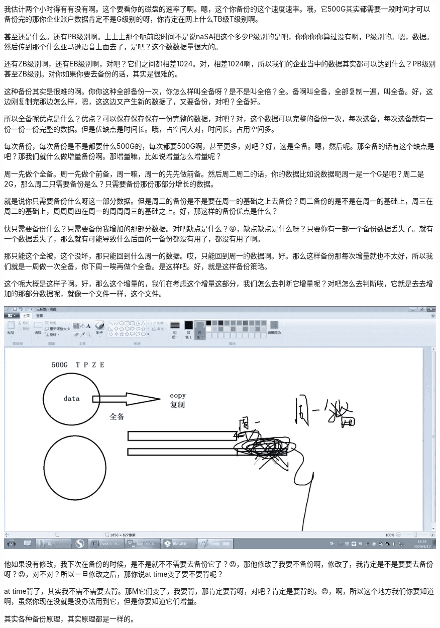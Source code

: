 我估计两个小时得有有没有啊。这个要看你的磁盘的速率了啊。嗯，这个你备份的这个速度速率。哦，它500G其实都需要一段时间才可以备份完的那你企业账户数据肯定不是G级别的呀，你肯定在网上什么TB级T级别啊。

甚至还是什么。还有PB级别啊。上上上那个呃前段时间不是说naSA把这个多少P级别的是吧，你你你你算过没有啊，P级别的。嗯，数据。然后传到那个什么亚马逊语音上面去了，是吧？这个数数据量很大的。

还有ZB级别啊，还有EB级别啊，对吧？它们之间都相差1024。对，相差1024啊，所以我们的企业当中的数据其实都可以达到什么？PB级别甚至ZB级别。对你如果你要去备份的话，其实是很难的。

这种备份其实是很难的啊。你你这种全部备份一次，你怎么样叫全备呀？是不是叫全倍？全。备啊叫全备，全部复制一遍，叫全备。好，这边刚复制完那边怎么样，嗯，这这边又产生新的数据了，又要备份，对吧？全备好。

所以全备呢优点是什么？优点？可以保存保存保存一份完整的数据，对吧？对，这个数据可以完整的备份一次，每次选备，每次选备就有一份一份一份完整的数据。但是优缺点是时间长。哦，占空间大对，时间长，占用空间多。

每次备份，每次备份是不是都要什么500G的，每次都要500G啊，甚至更多，对吧？好，这是全备。嗯，然后呢。那全备的话有这个缺点是吧？那我们就什么做增量备份啊。那增量嘛，比如说增量怎么增量呢？

周一先做个全备。周一先做个前备，周一嘛，周一的先先做前备。然后周二周二的话，你的数据比如说数据呃周一是一个G是吧？周二是2G，那么周二只需要备份是么？只需要备份那份那部分增长的数据。

就是说你只需要备份什么呀这一部分数据。但是周二的备份是不是要在周一的基础之上去备份？周二备份的是不是在周一的基础上，周三在周二的基础上，周周周四在周一的周周周三的基础之上。好，那这样的备份优点是什么？

快只需要备份什么？只需要备份我增加的那部分数据。对吧缺点是什么？😡，缺点缺点是什么呀？只要你有一部一个备份数据丢失了。就有一个数据丢失了，那么就有可能导致什么后面的一备份都没有用了，都没有用了啊。

那只能这个全被，这个没坏，那只能回到什么周一的数据。哎，只能回到周一的数据啊。好。那么这样备份那每次增量就也不太好，所以我们就是一周做一次全备，你下周一唉再做个全备。是这样吧。好，就是这样备份策略。

这个呃大概是这样子啊。好，那么这个增量的，我们在考虑这个增量这部分，我们怎么去判断它增量呢？对吧怎么去判断唉，它就是去去增加的那部分数据呢，就像一个文件一样，这个文件。



![](img/d0660e41793368cd9722346be5bbb13c_21.png)

他如果没有修改，我下次在备份的时候，是不是就不不需要去备份它了？😡，那他修改了我要不备份啊，修改了，我肯定是不是要要去备份呀？😡，对不对？所以一旦修改之后，那你说at time变了要不要背呢？

at time背了，其实我不需不需要去背。那M它们变了，我要背，那肯定要背呀，对吧？肯定是要背的。😡，啊，所以这个地方我们你要知道啊，虽然你现在没就是没办法用到它，但是你要知道它们增量。

其实各种备份原理，其实原理都是一样的。
